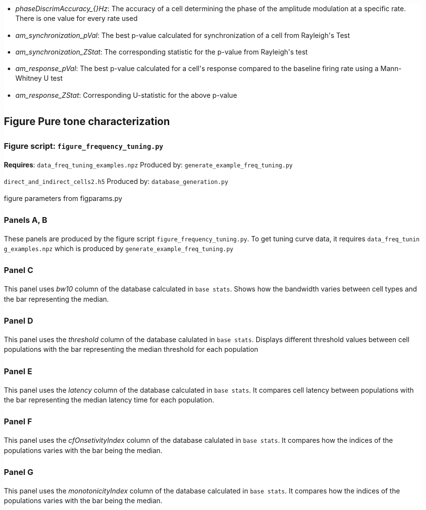 * *phaseDiscrimAccuracy_{}Hz*: The accuracy of a cell determining the phase of
the amplitude modulation at a specific rate. There is one value for every rate
used

* *am_synchronization_pVal*: The best p-value calculated for synchronization of a
cell from Rayleigh's Test

* *am_synchronization_ZStat*: The corresponding statistic for the p-value from
Rayleigh's test

* *am_response_pVal*: The best p-value calculated for a cell's response compared
to the baseline firing rate using a Mann-Whitney U test

* *am_response_ZStat*: Corresponding U-statistic for the above p-value

## Figure Pure tone characterization
### Figure script: `figure_frequency_tuning.py`
**Requires**:
`data_freq_tuning_examples.npz`
Produced by:
`generate_example_freq_tuning.py`

`direct_and_indirect_cells2.h5` Produced by: `database_generation.py`

figure parameters from figparams.py

### Panels A, B
These panels are produced by the figure script `figure_frequency_tuning.py`.
To get tuning curve data, it requires `data_freq_tuning_examples.npz` which is 
produced by `generate_example_freq_tuning.py`

### Panel C
This panel uses *bw10* column of the database calculated in `base stats`. Shows 
how the bandwidth varies between cell types and the bar representing the median.

### Panel D
This panel uses the *threshold* column of the database calulated in `base stats`. 
Displays different threshold values between cell populations with the bar representing
the median threshold for each population

### Panel E
This panel uses the *latency* column of the database calculated in `base stats`.
It compares cell latency between populations with the bar representing the median
latency time for each population.

### Panel F
This panel uses the  *cfOnsetivityIndex* column of the database calulated in `base stats`.
It compares how the indices of the populations varies with the bar being the median.

### Panel G
This panel uses the *monotonicityIndex* column of the database calculated in `base stats`.
It compares how the indices of the populations varies with the bar being the median.
